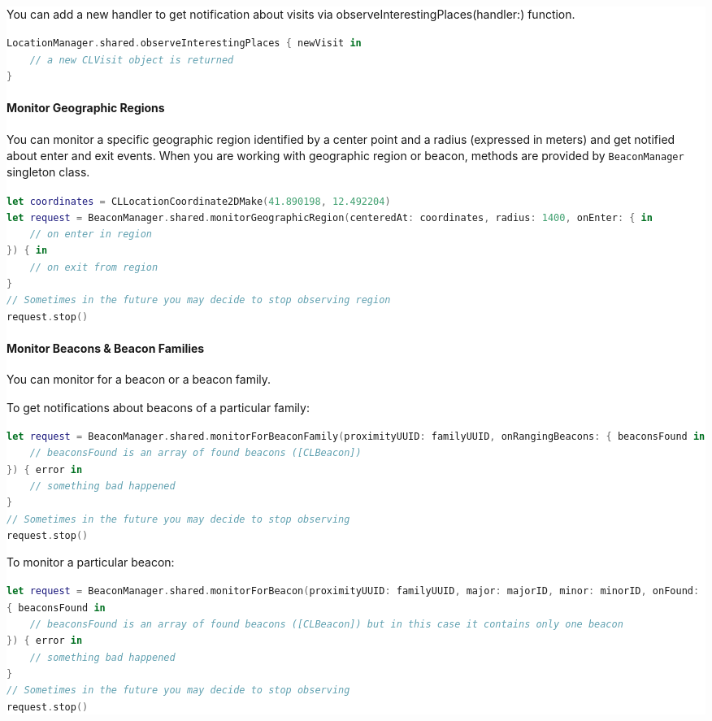 You can add a new handler to get notification about visits via observeInterestingPlaces(handler:) function.

```swift
LocationManager.shared.observeInterestingPlaces { newVisit in
	// a new CLVisit object is returned
}
```

#### Monitor Geographic Regions

You can monitor a specific geographic region identified by a center point and a radius (expressed in meters) and get notified about enter and exit events.
When you are working with geographic region or beacon, methods are provided by ```BeaconManager``` singleton class.

```swift
let coordinates = CLLocationCoordinate2DMake(41.890198, 12.492204)
let request = BeaconManager.shared.monitorGeographicRegion(centeredAt: coordinates, radius: 1400, onEnter: { in
	// on enter in region
}) { in
	// on exit from region
}
// Sometimes in the future you may decide to stop observing region
request.stop()
```

#### Monitor Beacons & Beacon Families
You can monitor for a beacon or a beacon family.

To get notifications about beacons of a particular family:

```swift
let request = BeaconManager.shared.monitorForBeaconFamily(proximityUUID: familyUUID, onRangingBeacons: { beaconsFound in
	// beaconsFound is an array of found beacons ([CLBeacon])
}) { error in
	// something bad happened
}
// Sometimes in the future you may decide to stop observing
request.stop()
```

To monitor a particular beacon:

```swift
let request = BeaconManager.shared.monitorForBeacon(proximityUUID: familyUUID, major: majorID, minor: minorID, onFound: { beaconsFound in
	// beaconsFound is an array of found beacons ([CLBeacon]) but in this case it contains only one beacon
}) { error in
	// something bad happened
}
// Sometimes in the future you may decide to stop observing
request.stop()
```
